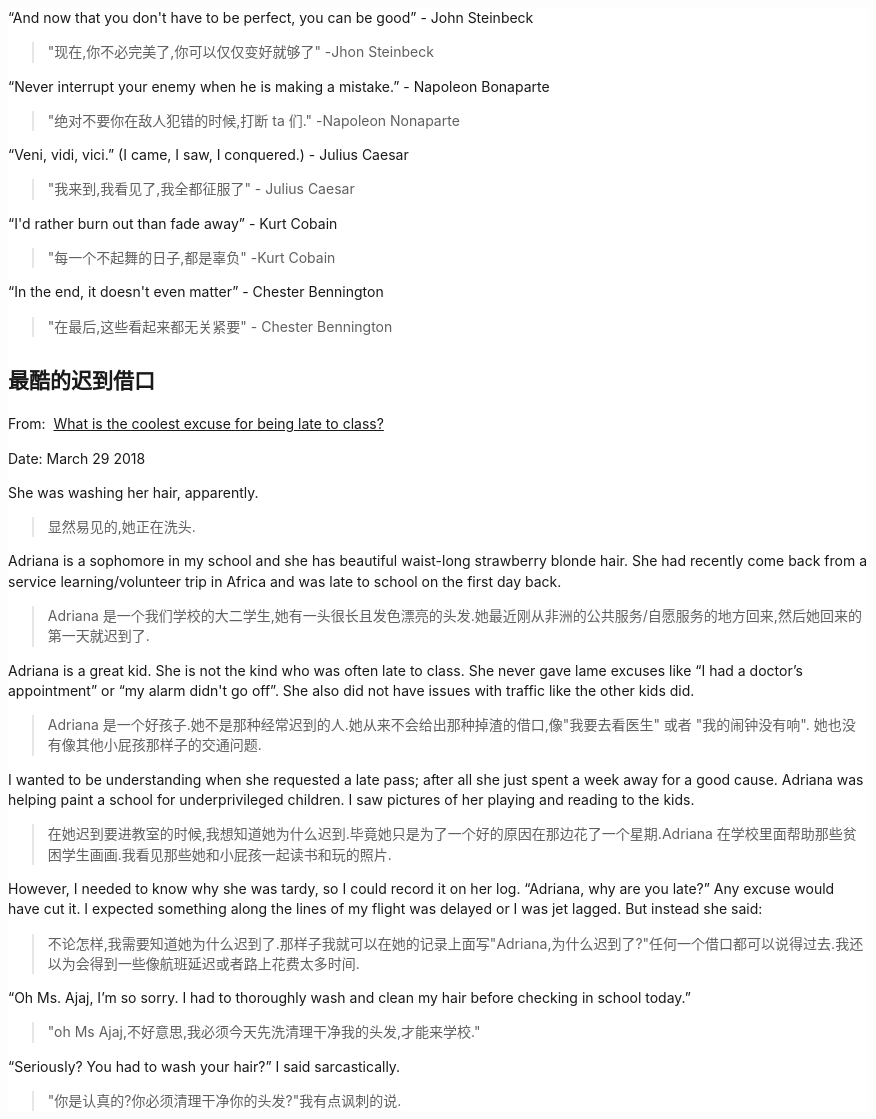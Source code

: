 “And now that you don't have to be perfect, you can be good” - John Steinbeck

> "现在,你不必完美了,你可以仅仅变好就够了" -Jhon Steinbeck

“Never interrupt your enemy when he is making a mistake.” - Napoleon Bonaparte

> "绝对不要你在敌人犯错的时候,打断 ta 们." -Napoleon Nonaparte

“Veni, vidi, vici.” (I came, I saw, I conquered.) - Julius Caesar

> "我来到,我看见了,我全都征服了" - Julius Caesar

“I'd rather burn out than fade away” - Kurt Cobain

> "每一个不起舞的日子,都是辜负" -Kurt Cobain

“In the end, it doesn't even matter” - Chester Bennington

> "在最后,这些看起来都无关紧要" - Chester Bennington

## 最酷的迟到借口

From:  [What is the coolest excuse for being late to class?](http://qr.ae/TU1CTe)

Date: March 29 2018

She was washing her hair, apparently.

> 显然易见的,她正在洗头.

Adriana is a sophomore in my school and she has beautiful waist-long strawberry blonde hair. She had recently come back from a service learning/volunteer trip in Africa and was late to school on the first day back.

> Adriana 是一个我们学校的大二学生,她有一头很长且发色漂亮的头发.她最近刚从非洲的公共服务/自愿服务的地方回来,然后她回来的第一天就迟到了.

Adriana is a great kid. She is not the kind who was often late to class. She never gave lame excuses like “I had a doctor’s appointment” or “my alarm didn't go off”. She also did not have issues with traffic like the other kids did.

> Adriana 是一个好孩子.她不是那种经常迟到的人.她从来不会给出那种掉渣的借口,像"我要去看医生" 或者 "我的闹钟没有响". 她也没有像其他小屁孩那样子的交通问题.

I wanted to be understanding when she requested a late pass; after all she just spent a week away for a good cause. Adriana was helping paint a school for underprivileged children. I saw pictures of her playing and reading to the kids.

> 在她迟到要进教室的时候,我想知道她为什么迟到.毕竟她只是为了一个好的原因在那边花了一个星期.Adriana 在学校里面帮助那些贫困学生画画.我看见那些她和小屁孩一起读书和玩的照片.

However, I needed to know why she was tardy, so I could record it on her log. “Adriana, why are you late?” Any excuse would have cut it. I expected something along the lines of my flight was delayed or I was jet lagged. But instead she said:

> 不论怎样,我需要知道她为什么迟到了.那样子我就可以在她的记录上面写"Adriana,为什么迟到了?"任何一个借口都可以说得过去.我还以为会得到一些像航班延迟或者路上花费太多时间.

“Oh Ms. Ajaj, I’m so sorry. I had to thoroughly wash and clean my hair before checking in school today.”

> "oh Ms Ajaj,不好意思,我必须今天先洗清理干净我的头发,才能来学校."

“Seriously? You had to wash your hair?” I said sarcastically.

> "你是认真的?你必须清理干净你的头发?"我有点讽刺的说.
